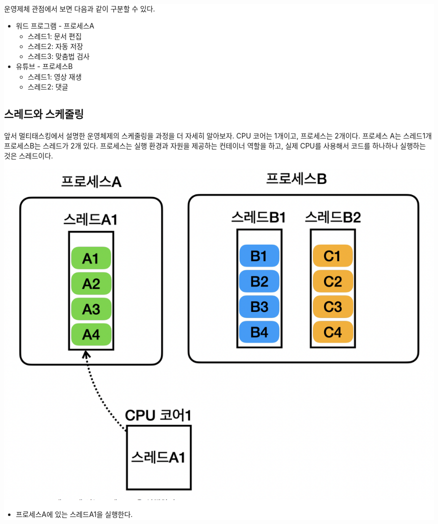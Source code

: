 운영제체 관점에서 보면 다음과 같이 구분할 수 있다.
- 워드 프로그램 - 프로세스A
  - 스레드1: 문서 편집
  - 스레드2: 자동 저장
  - 스레드3: 맞춤법 검사
- 유튜브 - 프로세스B
  - 스레드1: 영상 재생
  - 스레드2: 댓글

## 스레드와 스케줄링
앞서 멀티태스킹에서 설명한 운영체제의 스케줄링을 과정을 더 자세히 알아보자.
CPU 코어는 1개이고, 프로세스는 2개이다. 프로세스 A는 스레드1개 프로세스B는 스레드가 2개 있다.
프로세스는 실행 환경과 자원을 제공하는 컨테이너 역할을 하고, 실제 CPU를 사용해서 코드를 하나하나 실행하는 것은 스레드이다.

![](https://github.com/dididiri1/TIL/blob/main/Java/adv1/images/01_09.png?raw=true)
- 프로세스A에 있는 스레드A1을 실행한다.
